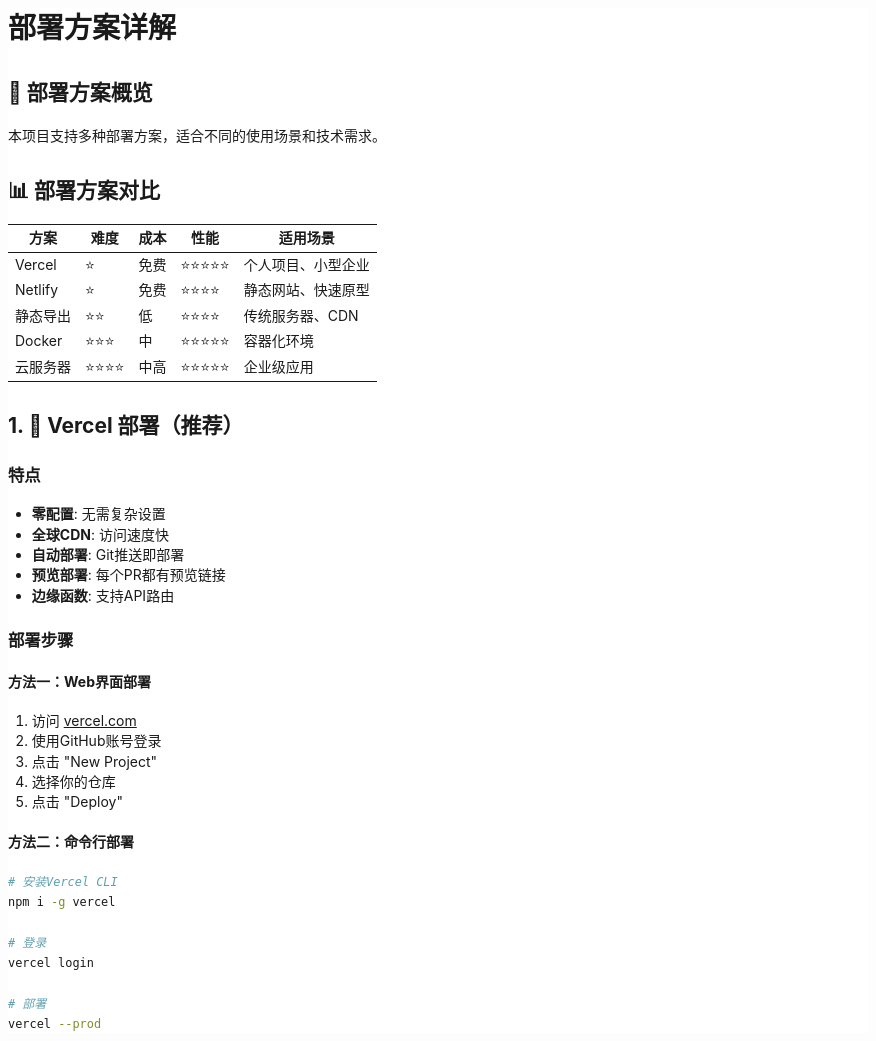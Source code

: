 # 部署方案详解

## 🚀 部署方案概览

本项目支持多种部署方案，适合不同的使用场景和技术需求。

## 📊 部署方案对比

| 方案 | 难度 | 成本 | 性能 | 适用场景 |
|------|------|------|------|----------|
| Vercel | ⭐ | 免费 | ⭐⭐⭐⭐⭐ | 个人项目、小型企业 |
| Netlify | ⭐ | 免费 | ⭐⭐⭐⭐ | 静态网站、快速原型 |
| 静态导出 | ⭐⭐ | 低 | ⭐⭐⭐⭐ | 传统服务器、CDN |
| Docker | ⭐⭐⭐ | 中 | ⭐⭐⭐⭐⭐ | 容器化环境 |
| 云服务器 | ⭐⭐⭐⭐ | 中高 | ⭐⭐⭐⭐⭐ | 企业级应用 |

## 1. 🌟 Vercel 部署（推荐）

### 特点
- **零配置**: 无需复杂设置
- **全球CDN**: 访问速度快
- **自动部署**: Git推送即部署
- **预览部署**: 每个PR都有预览链接
- **边缘函数**: 支持API路由

### 部署步骤

#### 方法一：Web界面部署
1. 访问 [vercel.com](https://vercel.com)
2. 使用GitHub账号登录
3. 点击 "New Project"
4. 选择你的仓库
5. 点击 "Deploy"

#### 方法二：命令行部署
```bash
# 安装Vercel CLI
npm i -g vercel

# 登录
vercel login

# 部署
vercel --prod
```
